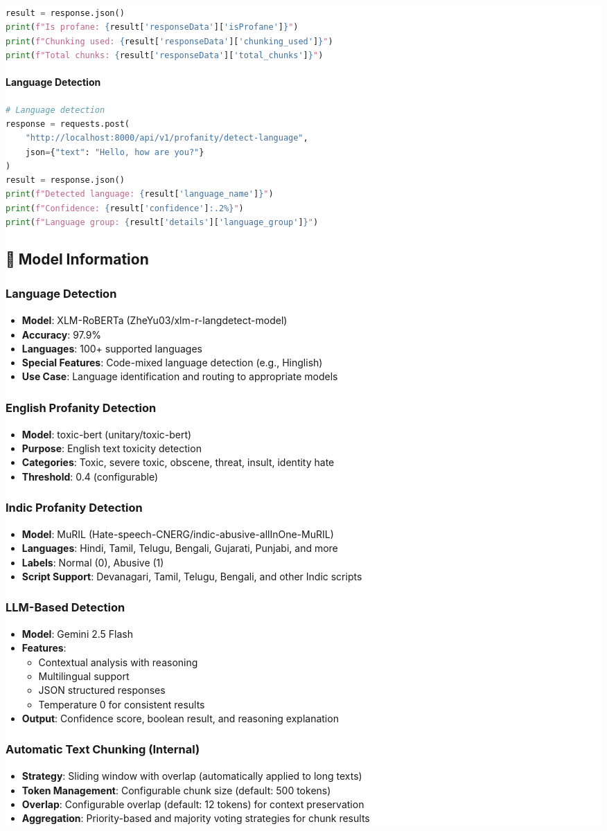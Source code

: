 ```python
result = response.json()
print(f"Is profane: {result['responseData']['isProfane']}")
print(f"Chunking used: {result['responseData']['chunking_used']}")
print(f"Total chunks: {result['responseData']['total_chunks']}")
```

#### Language Detection
```python
# Language detection
response = requests.post(
    "http://localhost:8000/api/v1/profanity/detect-language", 
    json={"text": "Hello, how are you?"}
)
result = response.json()
print(f"Detected language: {result['language_name']}")
print(f"Confidence: {result['confidence']:.2%}")
print(f"Language group: {result['details']['language_group']}")
```

## 🧪 Model Information

### Language Detection
- **Model**: XLM-RoBERTa (ZheYu03/xlm-r-langdetect-model)
- **Accuracy**: 97.9%
- **Languages**: 100+ supported languages
- **Special Features**: Code-mixed language detection (e.g., Hinglish)
- **Use Case**: Language identification and routing to appropriate models

### English Profanity Detection
- **Model**: toxic-bert (unitary/toxic-bert)
- **Purpose**: English text toxicity detection
- **Categories**: Toxic, severe toxic, obscene, threat, insult, identity hate
- **Threshold**: 0.4 (configurable)

### Indic Profanity Detection  
- **Model**: MuRIL (Hate-speech-CNERG/indic-abusive-allInOne-MuRIL)
- **Languages**: Hindi, Tamil, Telugu, Bengali, Gujarati, Punjabi, and more
- **Labels**: Normal (0), Abusive (1)
- **Script Support**: Devanagari, Tamil, Telugu, Bengali, and other Indic scripts

### LLM-Based Detection
- **Model**: Gemini 2.5 Flash
- **Features**: 
  - Contextual analysis with reasoning
  - Multilingual support
  - JSON structured responses
  - Temperature 0 for consistent results
- **Output**: Confidence score, boolean result, and reasoning explanation

### Automatic Text Chunking (Internal)
- **Strategy**: Sliding window with overlap (automatically applied to long texts)
- **Token Management**: Configurable chunk size (default: 500 tokens)
- **Overlap**: Configurable overlap (default: 12 tokens) for context preservation
- **Aggregation**: Priority-based and majority voting strategies for chunk results
